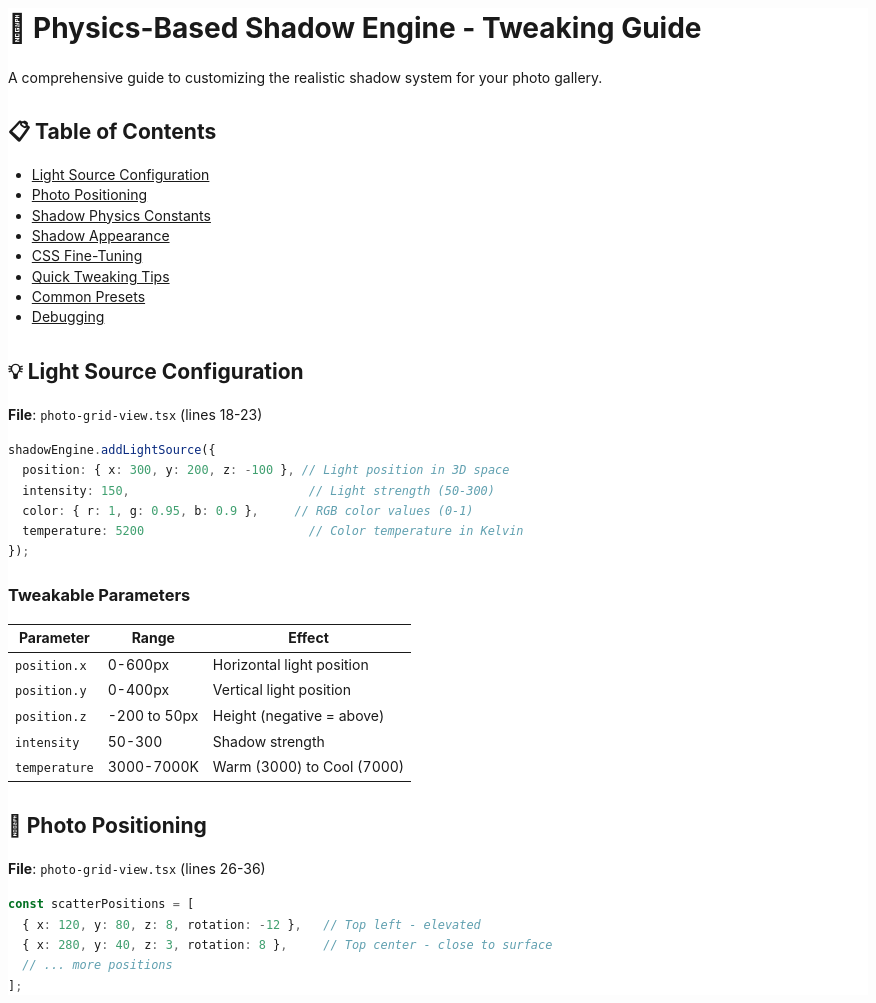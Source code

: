 # 🌟 Physics-Based Shadow Engine - Tweaking Guide

A comprehensive guide to customizing the realistic shadow system for your photo gallery.

## 📋 Table of Contents

- [Light Source Configuration](#-light-source-configuration)
- [Photo Positioning](#-photo-positioning)
- [Shadow Physics Constants](#-shadow-physics-constants)
- [Shadow Appearance](#-shadow-appearance)
- [CSS Fine-Tuning](#-css-fine-tuning)
- [Quick Tweaking Tips](#-quick-tweaking-tips)
- [Common Presets](#-common-presets)
- [Debugging](#-debugging)

## 💡 Light Source Configuration

**File**: `photo-grid-view.tsx` (lines 18-23)

```typescript
shadowEngine.addLightSource({
  position: { x: 300, y: 200, z: -100 }, // Light position in 3D space
  intensity: 150,                         // Light strength (50-300)
  color: { r: 1, g: 0.95, b: 0.9 },     // RGB color values (0-1)
  temperature: 5200                       // Color temperature in Kelvin
});
```

### Tweakable Parameters

| Parameter | Range | Effect |
|-----------|--------|--------|
| `position.x` | 0-600px | Horizontal light position |
| `position.y` | 0-400px | Vertical light position |
| `position.z` | -200 to 50px | Height (negative = above) |
| `intensity` | 50-300 | Shadow strength |
| `temperature` | 3000-7000K | Warm (3000) to Cool (7000) |

## 📍 Photo Positioning

**File**: `photo-grid-view.tsx` (lines 26-36)

```typescript
const scatterPositions = [
  { x: 120, y: 80, z: 8, rotation: -12 },   // Top left - elevated
  { x: 280, y: 40, z: 3, rotation: 8 },     // Top center - close to surface
  // ... more positions
];
```
